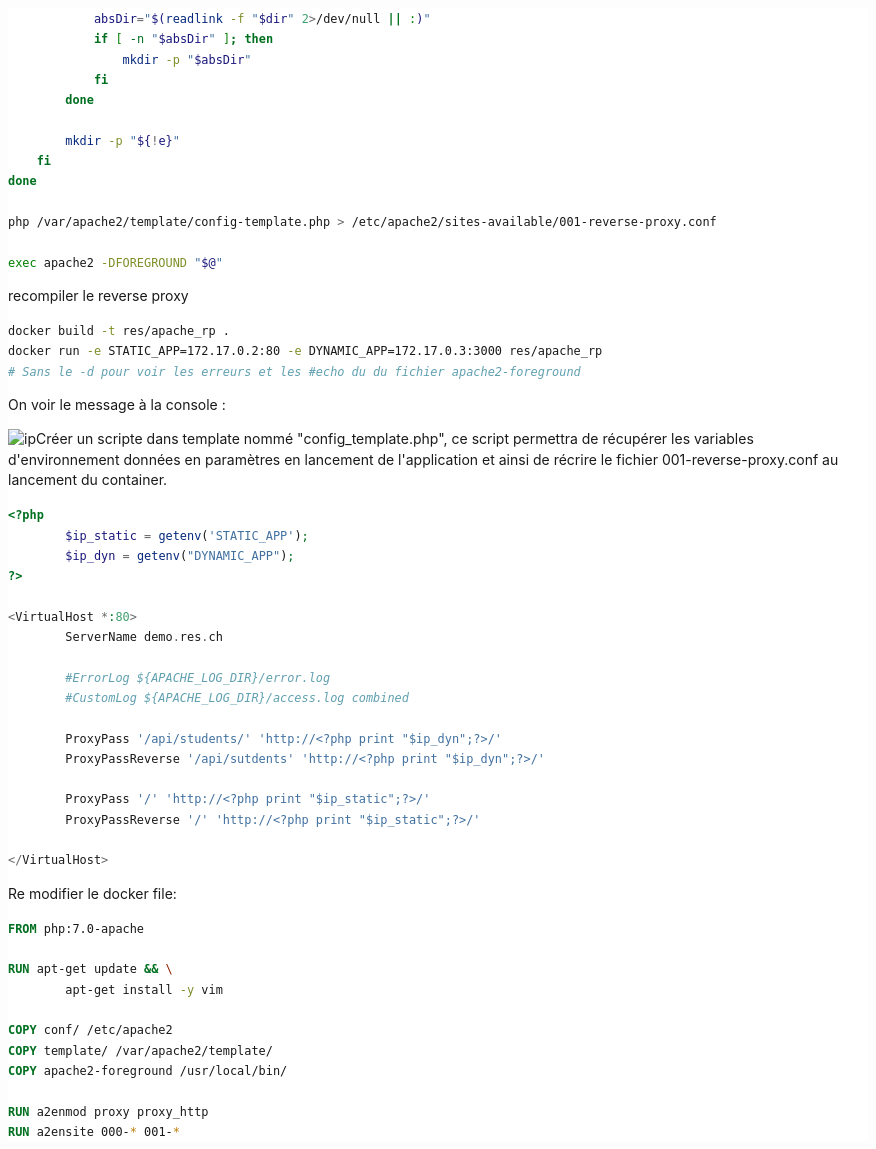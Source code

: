 ```bash
			absDir="$(readlink -f "$dir" 2>/dev/null || :)"
			if [ -n "$absDir" ]; then
				mkdir -p "$absDir"
			fi
		done

		mkdir -p "${!e}"
	fi
done

php /var/apache2/template/config-template.php > /etc/apache2/sites-available/001-reverse-proxy.conf

exec apache2 -DFOREGROUND "$@"
```

recompiler le reverse proxy

```bash
docker build -t res/apache_rp .
docker run -e STATIC_APP=172.17.0.2:80 -e DYNAMIC_APP=172.17.0.3:3000 res/apache_rp 
# Sans le -d pour voir les erreurs et les #echo du du fichier apache2-foreground
```

 On voir le message à la console :

![ip](/Users/Maxime/Desktop/ip.png)Créer un scripte dans template nommé "config_template.php", ce script permettra de récupérer les variables d'environnement données en paramètres en lancement de l'application et ainsi de récrire le fichier 001-reverse-proxy.conf au lancement du container.

```php
<?php
        $ip_static = getenv('STATIC_APP');
        $ip_dyn = getenv("DYNAMIC_APP");
?>

<VirtualHost *:80>
        ServerName demo.res.ch

        #ErrorLog ${APACHE_LOG_DIR}/error.log
        #CustomLog ${APACHE_LOG_DIR}/access.log combined

        ProxyPass '/api/students/' 'http://<?php print "$ip_dyn";?>/'
        ProxyPassReverse '/api/sutdents' 'http://<?php print "$ip_dyn";?>/'

        ProxyPass '/' 'http://<?php print "$ip_static";?>/'
        ProxyPassReverse '/' 'http://<?php print "$ip_static";?>/'

</VirtualHost>
```

Re modifier le docker file:

```dockerfile
FROM php:7.0-apache

RUN apt-get update && \
        apt-get install -y vim

COPY conf/ /etc/apache2
COPY template/ /var/apache2/template/
COPY apache2-foreground /usr/local/bin/

RUN a2enmod proxy proxy_http
RUN a2ensite 000-* 001-*
```
